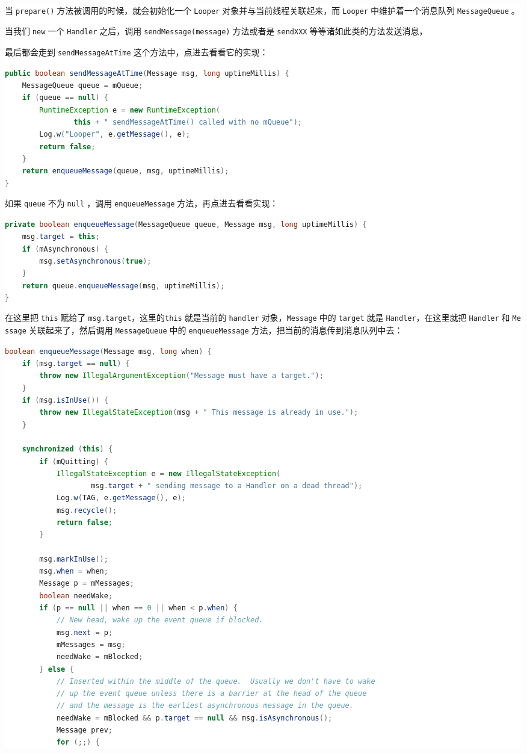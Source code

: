 当 `prepare()` 方法被调用的时候，就会初始化一个 `Looper` 对象并与当前线程关联起来，而 `Looper` 中维护着一个消息队列 `MessageQueue` 。

当我们 `new` 一个 `Handler` 之后，调用 `sendMessage(message)` 方法或者是 `sendXXX` 等等诸如此类的方法发送消息，

最后都会走到 `sendMessageAtTime` 这个方法中，点进去看看它的实现：

```java
public boolean sendMessageAtTime(Message msg, long uptimeMillis) {
    MessageQueue queue = mQueue;
    if (queue == null) {
        RuntimeException e = new RuntimeException(
                this + " sendMessageAtTime() called with no mQueue");
        Log.w("Looper", e.getMessage(), e);
        return false;
    }
    return enqueueMessage(queue, msg, uptimeMillis);
}
```

如果 `queue` 不为 `null` ，调用 `enqueueMessage` 方法，再点进去看看实现：

```java
private boolean enqueueMessage(MessageQueue queue, Message msg, long uptimeMillis) {
    msg.target = this;
    if (mAsynchronous) {
        msg.setAsynchronous(true);
    }
    return queue.enqueueMessage(msg, uptimeMillis);
}
```

在这里把 `this` 赋给了 `msg.target`，这里的`this` 就是当前的 `handler` 对象，`Message` 中的 `target` 就是 `Handler`，在这里就把 `Handler` 和 `Message` 关联起来了，然后调用 `MessageQueue` 中的 `enqueueMessage` 方法，把当前的消息传到消息队列中去：

```java
boolean enqueueMessage(Message msg, long when) {
    if (msg.target == null) {
        throw new IllegalArgumentException("Message must have a target.");
    }
    if (msg.isInUse()) {
        throw new IllegalStateException(msg + " This message is already in use.");
    }

    synchronized (this) {
        if (mQuitting) {
            IllegalStateException e = new IllegalStateException(
                    msg.target + " sending message to a Handler on a dead thread");
            Log.w(TAG, e.getMessage(), e);
            msg.recycle();
            return false;
        }

        msg.markInUse();
        msg.when = when;
        Message p = mMessages;
        boolean needWake;
        if (p == null || when == 0 || when < p.when) {
            // New head, wake up the event queue if blocked.
            msg.next = p;
            mMessages = msg;
            needWake = mBlocked;
        } else {
            // Inserted within the middle of the queue.  Usually we don't have to wake
            // up the event queue unless there is a barrier at the head of the queue
            // and the message is the earliest asynchronous message in the queue.
            needWake = mBlocked && p.target == null && msg.isAsynchronous();
            Message prev;
            for (;;) {
```